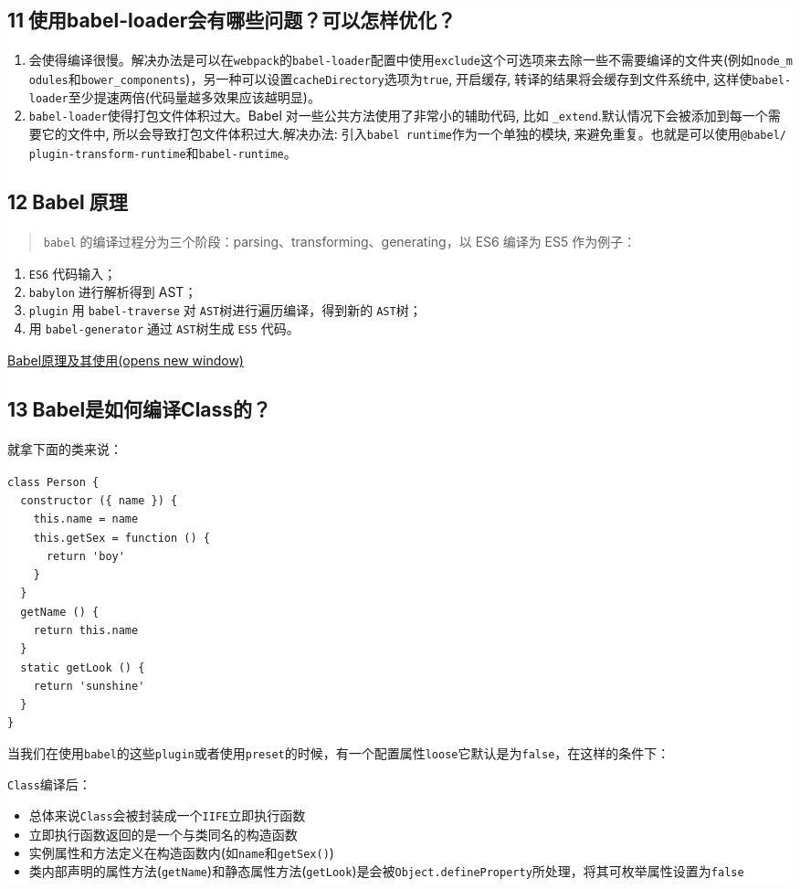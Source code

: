```
```

11 使用babel-loader会有哪些问题？可以怎样优化？
-----------------------------------------------------------------------------------------------------------------------------------------------------------------------------------------------------------------------------------------------------------------------------------------------------

1.  会使得编译很慢。解决办法是可以在`webpack`的`babel-loader`配置中使用`exclude`这个可选项来去除一些不需要编译的文件夹(例如`node_modules`和`bower_components`)，另一种可以设置`cacheDirectory`选项为`true`, 开启缓存, 转译的结果将会缓存到文件系统中, 这样使`babel-loader`至少提速两倍(代码量越多效果应该越明显)。
2.  `babel-loader`使得打包文件体积过大。Babel 对一些公共方法使用了非常小的辅助代码, 比如 `_extend`.默认情况下会被添加到每一个需要它的文件中, 所以会导致打包文件体积过大.解决办法: 引入`babel runtime`作为一个单独的模块, 来避免重复。也就是可以使用`@babel/plugin-transform-runtime`和`babel-runtime`。

12 Babel 原理
--------------------------------------------------------------------------------------------------------------------------------------------------------------

> `babel` 的编译过程分为三个阶段：parsing、transforming、generating，以 ES6 编译为 ES5 作为例子：

1.  `ES6` 代码输入；
2.  `babylon` 进行解析得到 AST；
3.  `plugin` 用 `babel-traverse` 对 `AST`树进行遍历编译，得到新的 `AST`树；
4.  用 `babel-generator` 通过 `AST`树生成 `ES5` 代码。

[Babel原理及其使用(opens new window)](http://interview.poetries.top/principle-docs/webpack/05-Babel%E5%8E%9F%E7%90%86%E5%8F%8A%E5%85%B6%E4%BD%BF%E7%94%A8.html)

13 Babel是如何编译Class的？
---------------------------------------------------------------------------------------------------------------------------------------------------------------------------------------------------------------

就拿下面的类来说：

```
class Person {
  constructor ({ name }) {
    this.name = name
    this.getSex = function () {
      return 'boy'
    }
  }
  getName () {
    return this.name
  }
  static getLook () {
    return 'sunshine'
  }
}

```

当我们在使用`babel`的这些`plugin`或者使用`preset`的时候，有一个配置属性`loose`它默认是为`false`，在这样的条件下：

`Class`编译后：

-   总体来说`Class`会被封装成一个`IIFE`立即执行函数
-   立即执行函数返回的是一个与类同名的构造函数
-   实例属性和方法定义在构造函数内(如`name`和`getSex()`)
-   类内部声明的属性方法(`getName`)和静态属性方法(`getLook`)是会被`Object.defineProperty`所处理，将其可枚举属性设置为`false`
